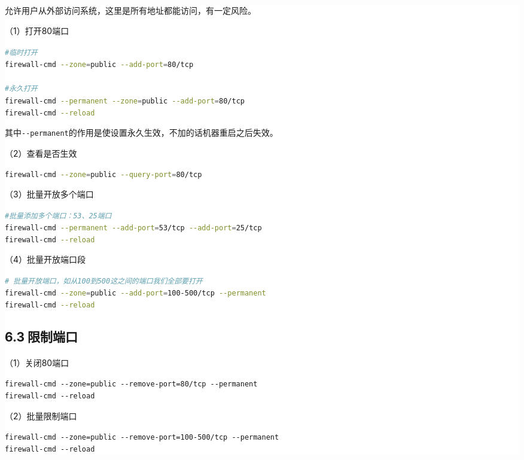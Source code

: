 允许用户从外部访问系统，这里是所有地址都能访问，有一定风险。

（1）打开80端口

```bash
#临时打开
firewall-cmd --zone=public --add-port=80/tcp

#永久打开
firewall-cmd --permanent --zone=public --add-port=80/tcp
firewall-cmd --reload
```

其中`--permanent`的作用是使设置永久生效，不加的话机器重启之后失效。

（2）查看是否生效

```sh
firewall-cmd --zone=public --query-port=80/tcp
```

（3）批量开放多个端口

```sh
#批量添加多个端口：53、25端口
firewall-cmd --permanent --add-port=53/tcp --add-port=25/tcp
firewall-cmd --reload
```

（4）批量开放端口段

```sh
# 批量开放端口，如从100到500这之间的端口我们全部要打开
firewall-cmd --zone=public --add-port=100-500/tcp --permanent
firewall-cmd --reload
```





## 6.3 限制端口

（1）关闭80端口

```cobol
firewall-cmd --zone=public --remove-port=80/tcp --permanent
firewall-cmd --reload
```

（2）批量限制端口

```cobol
firewall-cmd --zone=public --remove-port=100-500/tcp --permanent
firewall-cmd --reload
```







